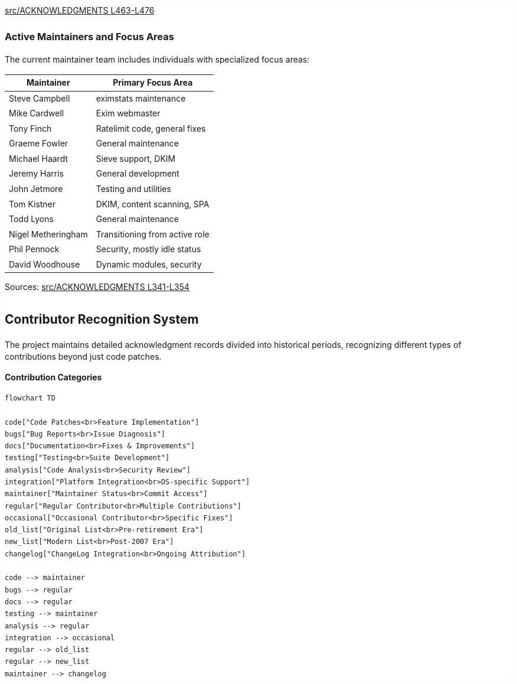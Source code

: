  [src/ACKNOWLEDGMENTS L463-L476](https://github.com/Exim/exim/blob/29568b25/src/ACKNOWLEDGMENTS#L463-L476)

### Active Maintainers and Focus Areas

The current maintainer team includes individuals with specialized focus areas:

| Maintainer | Primary Focus Area |
| --- | --- |
| Steve Campbell | eximstats maintenance |
| Mike Cardwell | Exim webmaster |
| Tony Finch | Ratelimit code, general fixes |
| Graeme Fowler | General maintenance |
| Michael Haardt | Sieve support, DKIM |
| Jeremy Harris | General development |
| John Jetmore | Testing and utilities |
| Tom Kistner | DKIM, content scanning, SPA |
| Todd Lyons | General maintenance |
| Nigel Metheringham | Transitioning from active role |
| Phil Pennock | Security, mostly idle status |
| David Woodhouse | Dynamic modules, security |

Sources: [src/ACKNOWLEDGMENTS L341-L354](https://github.com/Exim/exim/blob/29568b25/src/ACKNOWLEDGMENTS#L341-L354)

## Contributor Recognition System

The project maintains detailed acknowledgment records divided into historical periods, recognizing different types of contributions beyond just code patches.

**Contribution Categories**

```mermaid
flowchart TD

code["Code Patches<br>Feature Implementation"]
bugs["Bug Reports<br>Issue Diagnosis"]
docs["Documentation<br>Fixes & Improvements"]
testing["Testing<br>Suite Development"]
analysis["Code Analysis<br>Security Review"]
integration["Platform Integration<br>OS-specific Support"]
maintainer["Maintainer Status<br>Commit Access"]
regular["Regular Contributor<br>Multiple Contributions"]
occasional["Occasional Contributor<br>Specific Fixes"]
old_list["Original List<br>Pre-retirement Era"]
new_list["Modern List<br>Post-2007 Era"]
changelog["ChangeLog Integration<br>Ongoing Attribution"]

code --> maintainer
bugs --> regular
docs --> regular
testing --> maintainer
analysis --> regular
integration --> occasional
regular --> old_list
regular --> new_list
maintainer --> changelog
```